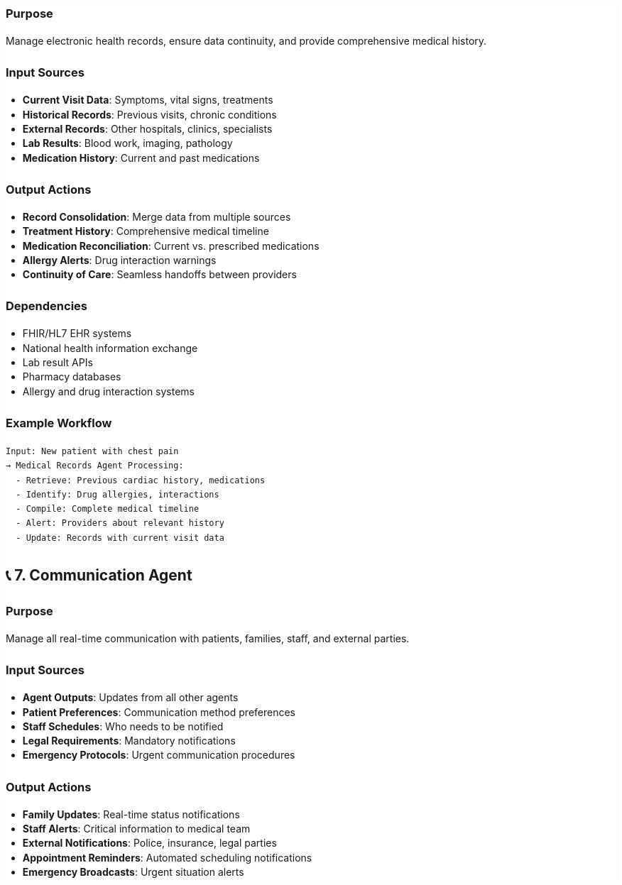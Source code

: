 ### Purpose
Manage electronic health records, ensure data continuity, and provide comprehensive medical history.

### Input Sources
- **Current Visit Data**: Symptoms, vital signs, treatments
- **Historical Records**: Previous visits, chronic conditions
- **External Records**: Other hospitals, clinics, specialists
- **Lab Results**: Blood work, imaging, pathology
- **Medication History**: Current and past medications

### Output Actions
- **Record Consolidation**: Merge data from multiple sources
- **Treatment History**: Comprehensive medical timeline
- **Medication Reconciliation**: Current vs. prescribed medications
- **Allergy Alerts**: Drug interaction warnings
- **Continuity of Care**: Seamless handoffs between providers

### Dependencies
- FHIR/HL7 EHR systems
- National health information exchange
- Lab result APIs
- Pharmacy databases
- Allergy and drug interaction systems

### Example Workflow
```
Input: New patient with chest pain
→ Medical Records Agent Processing:
  - Retrieve: Previous cardiac history, medications
  - Identify: Drug allergies, interactions
  - Compile: Complete medical timeline
  - Alert: Providers about relevant history
  - Update: Records with current visit data
```

## 📞 7. Communication Agent

### Purpose
Manage all real-time communication with patients, families, staff, and external parties.

### Input Sources
- **Agent Outputs**: Updates from all other agents
- **Patient Preferences**: Communication method preferences
- **Staff Schedules**: Who needs to be notified
- **Legal Requirements**: Mandatory notifications
- **Emergency Protocols**: Urgent communication procedures

### Output Actions
- **Family Updates**: Real-time status notifications
- **Staff Alerts**: Critical information to medical team
- **External Notifications**: Police, insurance, legal parties
- **Appointment Reminders**: Automated scheduling notifications
- **Emergency Broadcasts**: Urgent situation alerts
